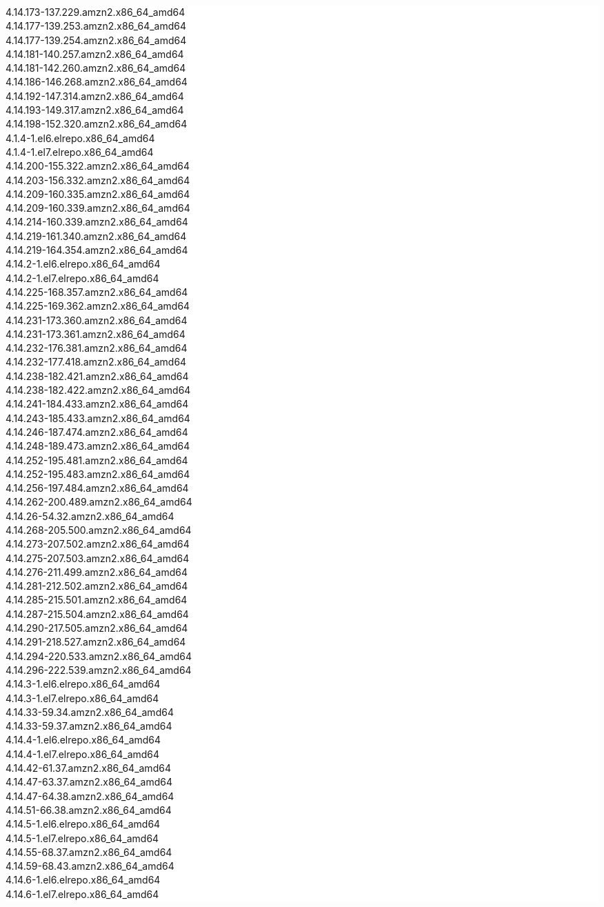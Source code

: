 4.14.173-137.229.amzn2.x86_64_amd64<br>
4.14.177-139.253.amzn2.x86_64_amd64<br>
4.14.177-139.254.amzn2.x86_64_amd64<br>
4.14.181-140.257.amzn2.x86_64_amd64<br>
4.14.181-142.260.amzn2.x86_64_amd64<br>
4.14.186-146.268.amzn2.x86_64_amd64<br>
4.14.192-147.314.amzn2.x86_64_amd64<br>
4.14.193-149.317.amzn2.x86_64_amd64<br>
4.14.198-152.320.amzn2.x86_64_amd64<br>
4.1.4-1.el6.elrepo.x86_64_amd64<br>
4.1.4-1.el7.elrepo.x86_64_amd64<br>
4.14.200-155.322.amzn2.x86_64_amd64<br>
4.14.203-156.332.amzn2.x86_64_amd64<br>
4.14.209-160.335.amzn2.x86_64_amd64<br>
4.14.209-160.339.amzn2.x86_64_amd64<br>
4.14.214-160.339.amzn2.x86_64_amd64<br>
4.14.219-161.340.amzn2.x86_64_amd64<br>
4.14.219-164.354.amzn2.x86_64_amd64<br>
4.14.2-1.el6.elrepo.x86_64_amd64<br>
4.14.2-1.el7.elrepo.x86_64_amd64<br>
4.14.225-168.357.amzn2.x86_64_amd64<br>
4.14.225-169.362.amzn2.x86_64_amd64<br>
4.14.231-173.360.amzn2.x86_64_amd64<br>
4.14.231-173.361.amzn2.x86_64_amd64<br>
4.14.232-176.381.amzn2.x86_64_amd64<br>
4.14.232-177.418.amzn2.x86_64_amd64<br>
4.14.238-182.421.amzn2.x86_64_amd64<br>
4.14.238-182.422.amzn2.x86_64_amd64<br>
4.14.241-184.433.amzn2.x86_64_amd64<br>
4.14.243-185.433.amzn2.x86_64_amd64<br>
4.14.246-187.474.amzn2.x86_64_amd64<br>
4.14.248-189.473.amzn2.x86_64_amd64<br>
4.14.252-195.481.amzn2.x86_64_amd64<br>
4.14.252-195.483.amzn2.x86_64_amd64<br>
4.14.256-197.484.amzn2.x86_64_amd64<br>
4.14.262-200.489.amzn2.x86_64_amd64<br>
4.14.26-54.32.amzn2.x86_64_amd64<br>
4.14.268-205.500.amzn2.x86_64_amd64<br>
4.14.273-207.502.amzn2.x86_64_amd64<br>
4.14.275-207.503.amzn2.x86_64_amd64<br>
4.14.276-211.499.amzn2.x86_64_amd64<br>
4.14.281-212.502.amzn2.x86_64_amd64<br>
4.14.285-215.501.amzn2.x86_64_amd64<br>
4.14.287-215.504.amzn2.x86_64_amd64<br>
4.14.290-217.505.amzn2.x86_64_amd64<br>
4.14.291-218.527.amzn2.x86_64_amd64<br>
4.14.294-220.533.amzn2.x86_64_amd64<br>
4.14.296-222.539.amzn2.x86_64_amd64<br>
4.14.3-1.el6.elrepo.x86_64_amd64<br>
4.14.3-1.el7.elrepo.x86_64_amd64<br>
4.14.33-59.34.amzn2.x86_64_amd64<br>
4.14.33-59.37.amzn2.x86_64_amd64<br>
4.14.4-1.el6.elrepo.x86_64_amd64<br>
4.14.4-1.el7.elrepo.x86_64_amd64<br>
4.14.42-61.37.amzn2.x86_64_amd64<br>
4.14.47-63.37.amzn2.x86_64_amd64<br>
4.14.47-64.38.amzn2.x86_64_amd64<br>
4.14.51-66.38.amzn2.x86_64_amd64<br>
4.14.5-1.el6.elrepo.x86_64_amd64<br>
4.14.5-1.el7.elrepo.x86_64_amd64<br>
4.14.55-68.37.amzn2.x86_64_amd64<br>
4.14.59-68.43.amzn2.x86_64_amd64<br>
4.14.6-1.el6.elrepo.x86_64_amd64<br>
4.14.6-1.el7.elrepo.x86_64_amd64<br>